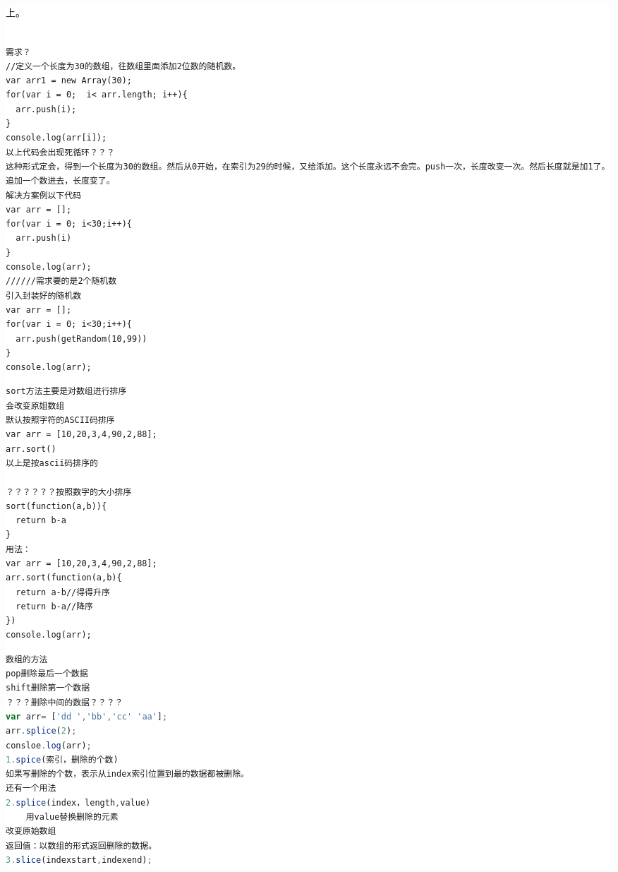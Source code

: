 上。

```数组添加数据的案例

需求？
//定义一个长度为30的数组，往数组里面添加2位数的随机数。
var arr1 = new Array(30);
for(var i = 0;  i< arr.length; i++){
  arr.push(i);
}
console.log(arr[i]);
以上代码会出现死循环？？？
这种形式定会，得到一个长度为30的数组。然后从0开始，在索引为29的时候，又给添加。这个长度永远不会完。push一次，长度改变一次。然后长度就是加1了。追加一个数进去，长度变了。
解决方案例以下代码
var arr = [];
for(var i = 0; i<30;i++){
  arr.push(i)
}
console.log(arr);
//////需求要的是2个随机数
引入封装好的随机数
var arr = [];
for(var i = 0; i<30;i++){
  arr.push(getRandom(10,99))
}
console.log(arr);
```

```数组排序案例
sort方法主要是对数组进行排序
会改变原姐数组
默认按照字符的ASCII码排序
var arr = [10,20,3,4,90,2,88];
arr.sort()
以上是按ascii码排序的

？？？？？？按照数字的大小排序
sort(function(a,b)){
  return b-a
}
用法：
var arr = [10,20,3,4,90,2,88];
arr.sort(function(a,b){
  return a-b//得得升序
  return b-a//降序
})
console.log(arr);

```

```javascript
数组的方法
pop删除最后一个数据
shift删除第一个数据
？？？删除中间的数据？？？？
var arr= ['dd ','bb','cc' 'aa'];
arr.splice(2);
consloe.log(arr);
1.spice(索引，删除的个数)
如果写删除的个数，表示从index索引位置到最的数据都被删除。
还有一个用法
2.splice(index，length,value)
	用value替换删除的元素
改变原始数组
返回值：以数组的形式返回删除的数据。
3.slice(indexstart,indexend);
```
